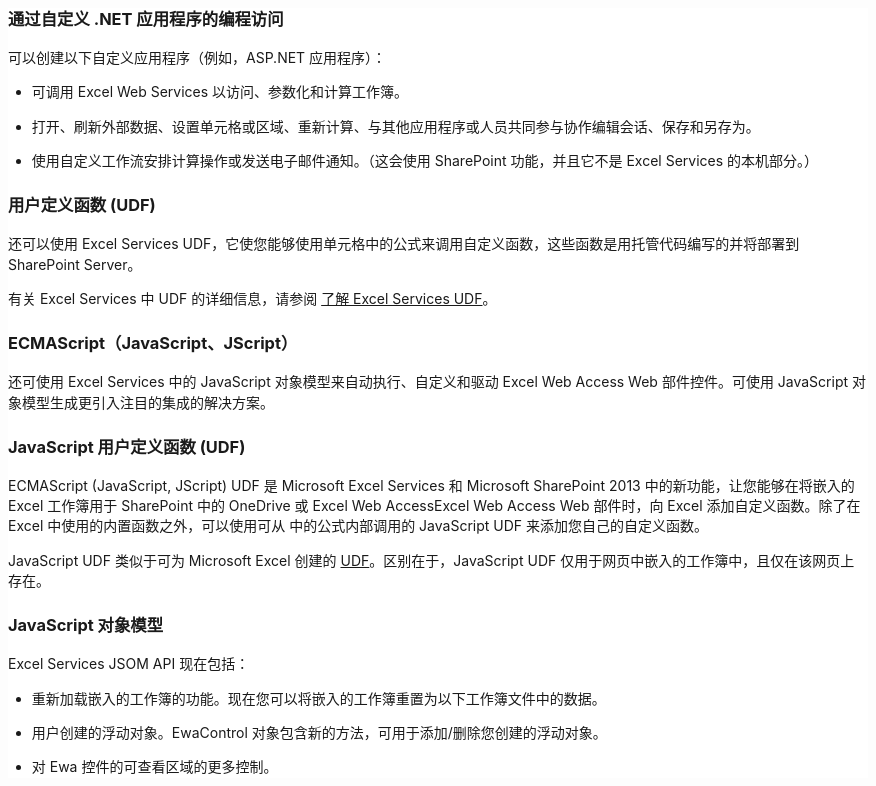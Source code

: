     
    

### 通过自定义 .NET 应用程序的编程访问

可以创建以下自定义应用程序（例如，ASP.NET 应用程序）：
  
    
    

- 可调用 Excel Web Services 以访问、参数化和计算工作簿。
    
  
- 打开、刷新外部数据、设置单元格或区域、重新计算、与其他应用程序或人员共同参与协作编辑会话、保存和另存为。 
    
  
- 使用自定义工作流安排计算操作或发送电子邮件通知。（这会使用 SharePoint 功能，并且它不是 Excel Services 的本机部分。）
    
  

### 用户定义函数 (UDF)

还可以使用 Excel Services UDF，它使您能够使用单元格中的公式来调用自定义函数，这些函数是用托管代码编写的并将部署到 SharePoint Server。
  
    
    
有关 Excel Services 中 UDF 的详细信息，请参阅 [了解 Excel Services UDF](understanding-excel-services-udfs.md)。
  
    
    

### ECMAScript（JavaScript、JScript）

还可使用 Excel Services 中的 JavaScript 对象模型来自动执行、自定义和驱动 Excel Web Access Web 部件控件。可使用 JavaScript 对象模型生成更引入注目的集成的解决方案。
  
    
    

### JavaScript 用户定义函数 (UDF)

ECMAScript (JavaScript, JScript) UDF 是 Microsoft Excel Services 和 Microsoft SharePoint 2013 中的新功能，让您能够在将嵌入的 Excel 工作簿用于 SharePoint 中的 OneDrive 或 Excel Web AccessExcel Web Access Web 部件时，向 Excel 添加自定义函数。除了在 Excel 中使用的内置函数之外，可以使用可从 中的公式内部调用的 JavaScript UDF 来添加您自己的自定义函数。
  
    
    
JavaScript UDF 类似于可为 Microsoft Excel 创建的 [UDF](http://msdn.microsoft.com/zh-cn/library/ms499792.aspx)。区别在于，JavaScript UDF 仅用于网页中嵌入的工作簿中，且仅在该网页上存在。
  
    
    

### JavaScript 对象模型

Excel Services JSOM API 现在包括：
  
    
    

- 重新加载嵌入的工作簿的功能。现在您可以将嵌入的工作簿重置为以下工作簿文件中的数据。
    
  
- 用户创建的浮动对象。EwaControl 对象包含新的方法，可用于添加/删除您创建的浮动对象。
    
  
- 对 Ewa 控件的可查看区域的更多控制。
    